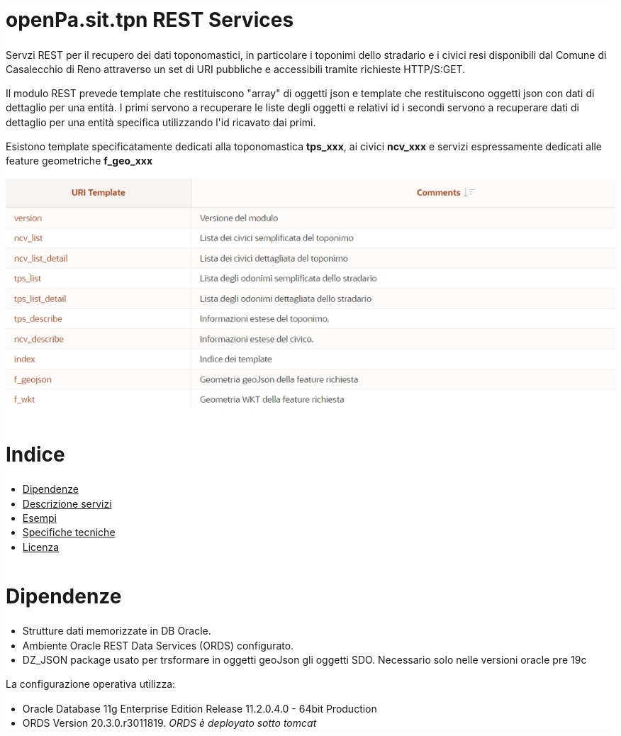 # openPa.sit.tpn REST Services
Servzi REST per il recupero dei dati toponomastici, in particolare i toponimi dello stradario e i civici resi disponibili dal 
Comune di Casalecchio di Reno attraverso un set di URI pubbliche e accessibili tramite richieste HTTP/S:GET.

Il modulo REST prevede template che restituiscono "array" di oggetti json e template che restituiscono oggetti json con dati di dettaglio per una entità.
I primi servono a recuperare le liste degli oggetti e relativi id i secondi servono a recuperare dati di dettaglio per una entità specifica utilizzando l'id ricavato dai primi.

Esistono template specificatamente dedicati alla toponomastica **tps_xxx**, ai civici **ncv_xxx** e servizi espressamente dedicati alle feature geometriche **f_geo_xxx** 

![Screenshot](./img/screenshot-report.png)
  
# Indice

- [Dipendenze](#Dipendenze)
- [Descrizione servizi](#Servizi-REST)
- [Esempi](#Esempi)
- [Specifiche tecniche](#Specifiche)
- [Licenza](#Licenza)

# Dipendenze
- Strutture dati memorizzate in DB Oracle.
- Ambiente Oracle REST Data Services (ORDS) configurato.
- DZ_JSON package usato per trsformare in oggetti geoJson gli oggetti SDO. Necessario solo nelle versioni oracle pre 19c

La configurazione operativa utilizza:
- Oracle Database 11g Enterprise Edition Release 11.2.0.4.0 - 64bit Production 
- ORDS Version 20.3.0.r3011819. _ORDS è deployato sotto tomcat_
 